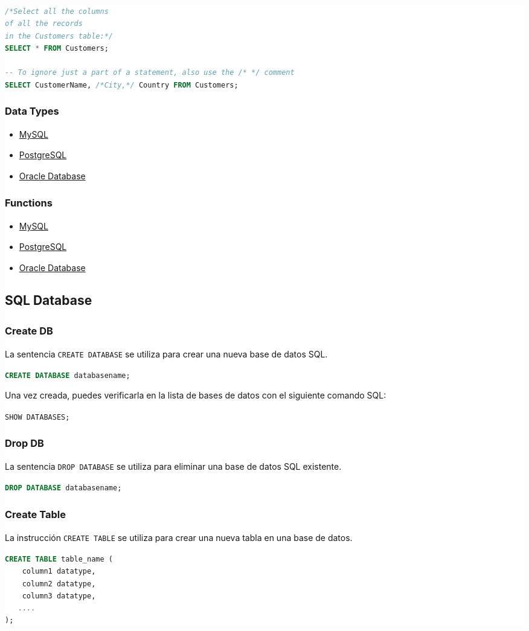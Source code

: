 ```sql
/*Select all the columns
of all the records
in the Customers table:*/
SELECT * FROM Customers;

-- To ignore just a part of a statement, also use the /* */ comment
SELECT CustomerName, /*City,*/ Country FROM Customers;
```

### Data Types

- [MySQL](https://dev.mysql.com/doc/refman/9.1/en/data-types.html)

- [PostgreSQL](https://www.postgresql.org/docs/current/datatype.html)

- [Oracle Database](https://docs.oracle.com/en/database/oracle/oracle-database/21/sqlrf/Data-Types.html)

### Functions

- [MySQL](https://dev.mysql.com/doc/refman/9.1/en/functions.html)

- [PostgreSQL](https://www.postgresql.org/docs/current/functions.html)

- [Oracle Database](https://docs.oracle.com/en/database/oracle/oracle-database/21/sqlrf/Functions.html)

## SQL Database

### Create DB

La sentencia `CREATE DATABASE` se utiliza para crear una nueva base de datos SQL.

```sql
CREATE DATABASE databasename;
```

Una vez creada, puedes verificarla en la lista de bases de datos con el siguiente comando SQL:  

```sql
SHOW DATABASES;
```

### Drop DB

La sentencia `DROP DATABASE` se utiliza para eliminar una base de datos SQL existente.

```sql
DROP DATABASE databasename;
```

### Create Table

La instrucción `CREATE TABLE` se utiliza para crear una nueva tabla en una base de datos.

```sql
CREATE TABLE table_name (
    column1 datatype,
    column2 datatype,
    column3 datatype,
   ....
);
```
